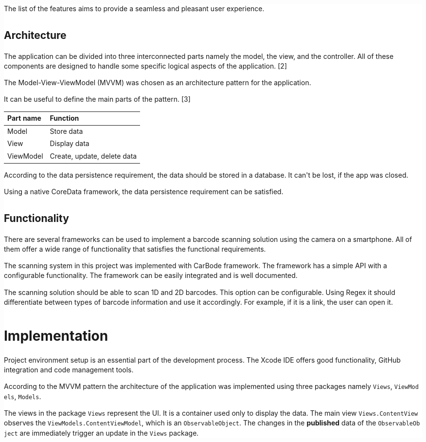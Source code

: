 The list of the features aims to provide a seamless and pleasant user experience.

## Architecture

The application can be divided into three interconnected parts namely the model, the view, and the controller. All of these components are designed to handle some specific logical aspects of the application. [2]

The Model-View-ViewModel (MVVM) was chosen as an architecture pattern for the application.

It can be useful to define the main parts of the pattern. [3]

| Part name | Function                    |
| :-------- | :-------------------------- |
| Model     | Store data                  |
| View      | Display data                |
| ViewModel | Create, update, delete data |

According to the data persistence requirement, the data should be stored in a database. It can't be lost, if the app was closed.

Using a native CoreData framework, the data persistence requirement can be satisfied.

## Functionality

There are several frameworks can be used to implement a barcode scanning solution using the camera on a smartphone. All of them offer a wide range of functionality that satisfies the functional requirements.

The scanning system in this project was implemented with CarBode framework. The framework has a simple API with a configurable functionality. The framework can be easily integrated and is well documented.

The scanning solution should be able to scan 1D and 2D barcodes. This option can be configurable. Using Regex it should differentiate between types of barcode information and use it accordingly. For example, if it is a link, the user can open it.

# Implementation

Project environment setup is an essential part of the development
process. The Xcode IDE offers good functionality, GitHub integration and
code management tools.

According to the MVVM pattern the architecture of the application was
implemented using three packages namely `Views`, `ViewModels`, `Models`.

The views in the package `Views` represent the UI. It is a container
used only to display the data. The main view `Views.ContentView`
observes the `ViewModels.ContentViewModel`, which is an
`ObservableObject`. The changes in the **published** data of the
`ObservableObject` are immediately trigger an update in the `Views`
package.
